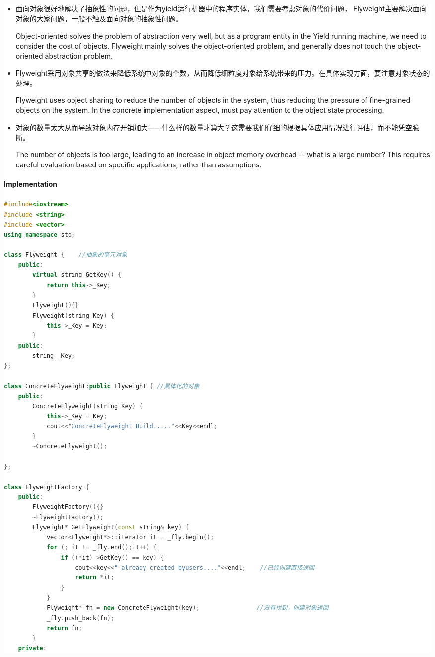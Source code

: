 - 面向对象很好地解决了抽象性的问题，但是作为yield运行机器中的程序实体，我们需要考虑对象的代价问题， Flyweight主要解决面向对象的大家问题，一般不触及面向对象的抽象性问题。

  Object-oriented solves the problem of abstraction very well, but as a program entity in the Yield running machine, we need to consider the cost of objects. Flyweight mainly solves the object-oriented problem, and generally does not touch the object-oriented abstraction problem.

- Flyweight采用对象共享的做法来降低系统中对象的个数，从而降低细粒度对象给系统带来的压力。在具体实现方面，要注意对象状态的处理。

  Flyweight uses object sharing to reduce the number of objects in the system, thus reducing the pressure of fine-grained objects on the system. In the concrete implementation aspect, must pay attention to the object state processing.

- 对象的数量太大从而导致对象内存开销加大——什么样的数量才算大？这需要我们仔细的根据具体应用情况进行评估，而不能凭空臆断。

  The number of objects is too large, leading to an increase in object memory overhead -- what is a large number? This requires careful evaluation based on specific applications, rather than assumptions.

#### Implementation

```c++
#include<iostream>
#include <string>
#include <vector>
using namespace std;
 
class Flyweight {    //抽象的享元对象
    public: 
        virtual string GetKey() {
            return this->_Key;
        }
        Flyweight(){}
        Flyweight(string Key) {
            this->_Key = Key;
        }
    public: 
        string _Key; 
}; 
 
class ConcreteFlyweight:public Flyweight { //具体化的对象
    public: 
        ConcreteFlyweight(string Key) {
            this->_Key = Key;
            cout<<"ConcreteFlyweight Build....."<<Key<<endl;
        }
        ~ConcreteFlyweight(); 
 
};
 
class FlyweightFactory { 
    public: 
        FlyweightFactory(){}
        ~FlyweightFactory();
        Flyweight* GetFlyweight(const string& key) {
            vector<Flyweight*>::iterator it = _fly.begin();
            for (; it != _fly.end();it++) { 
                if ((*it)->GetKey() == key) {
                    cout<<key<<" already created byusers...."<<endl;    //已经创建直接返回
                    return *it; 
                }
            } 
            Flyweight* fn = new ConcreteFlyweight(key);                //没有找到，创建对象返回
            _fly.push_back(fn); 
            return fn; 
        }
    private: 
```